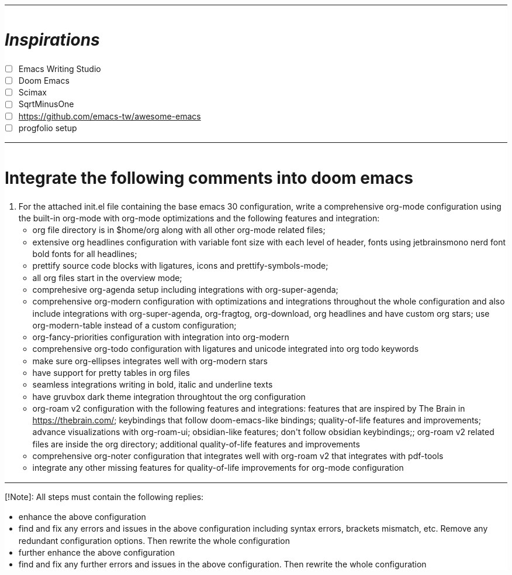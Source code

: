 ------------------------

# ___Inspirations___

- [ ] Emacs Writing Studio
- [ ] Doom Emacs
- [ ] Scimax
- [ ] SqrtMinusOne
- [ ] <https://github.com/emacs-tw/awesome-emacs>
- [ ] progfolio setup

-------------------------

# Integrate the following comments into doom emacs

1. For the attached init.el file containing the base emacs 30 configuration, write a comprehensive org-mode configuration using the built-in org-mode with org-mode optimizations and the following features and integration:
    - org file directory is in $home/org along with all other org-mode related files;
    - extensive org headlines configuration with variable font size with each level of header, fonts using jetbrainsmono nerd font bold fonts for all headlines;
    - prettify source code blocks with ligatures, icons and prettify-symbols-mode;
    - all org files start in the overview mode;
    - comprehesive org-agenda setup including integrations with org-super-agenda;
    - comprehensive org-modern configuration with optimizations and integrations throughout the whole configuration and also include integrations with org-super-agenda, org-fragtog, org-download, org headlines and have custom org stars; use org-modern-table instead of a custom configuration;
    - org-fancy-priorities configuration with integration into org-modern
    - comprehensive org-todo configuration with ligatures and unicode integrated into org todo keywords
    - make sure org-ellipses integrates well with org-modern stars
    - have support for pretty tables in org files
    - seamless integrations writing in bold, italic and underline texts
    - have gruvbox dark theme integration throughtout the org configuration
    - org-roam v2 configuration with the following features and integrations: features that are inspired by The Brain in <https://thebrain.com/>; keybindings that follow doom-emacs-like bindings; quality-of-life features and improvements; advance visualizations with org-roam-ui; obsidian-like features; don't follow obsidian keybindings;; org-roam v2 related files are inside the org directory; additional quality-of-life features and improvements
    - comprehensive org-noter configuration that integrates well with org-roam v2 that integrates with pdf-tools
    - integrate any other missing features for quality-of-life improvements for org-mode configuration

----------------------------------
[!Note]: All steps must contain the following replies:

- enhance the above configuration
- find and fix any errors and issues in the above configuration including syntax errors, brackets mismatch, etc. Remove any redundant configuration options. Then rewrite the whole configuration
- further enhance the above configuration
- find and fix any further errors and issues in the above configuration. Then rewrite the whole configuration
